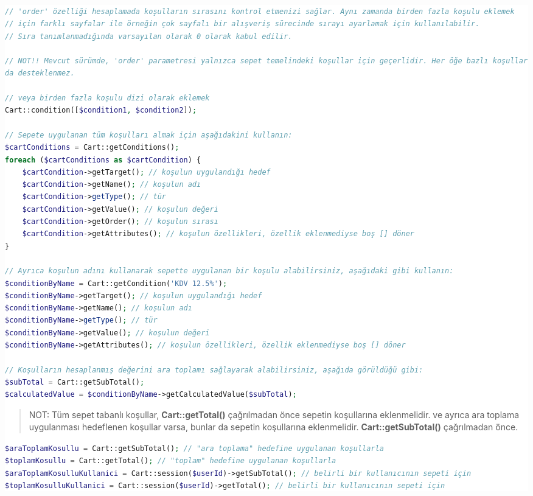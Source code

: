 ```php
// 'order' özelliği hesaplamada koşulların sırasını kontrol etmenizi sağlar. Aynı zamanda birden fazla koşulu eklemek
// için farklı sayfalar ile örneğin çok sayfalı bir alışveriş sürecinde sırayı ayarlamak için kullanılabilir.
// Sıra tanımlanmadığında varsayılan olarak 0 olarak kabul edilir.

// NOT!! Mevcut sürümde, 'order' parametresi yalnızca sepet temelindeki koşullar için geçerlidir. Her öğe bazlı koşullarda desteklenmez.

// veya birden fazla koşulu dizi olarak eklemek
Cart::condition([$condition1, $condition2]);

// Sepete uygulanan tüm koşulları almak için aşağıdakini kullanın:
$cartConditions = Cart::getConditions();
foreach ($cartConditions as $cartCondition) {
    $cartCondition->getTarget(); // koşulun uygulandığı hedef
    $cartCondition->getName(); // koşulun adı
    $cartCondition->getType(); // tür
    $cartCondition->getValue(); // koşulun değeri
    $cartCondition->getOrder(); // koşulun sırası
    $cartCondition->getAttributes(); // koşulun özellikleri, özellik eklenmediyse boş [] döner
}

// Ayrıca koşulun adını kullanarak sepette uygulanan bir koşulu alabilirsiniz, aşağıdaki gibi kullanın:
$conditionByName = Cart::getCondition('KDV 12.5%');
$conditionByName->getTarget(); // koşulun uygulandığı hedef
$conditionByName->getName(); // koşulun adı
$conditionByName->getType(); // tür
$conditionByName->getValue(); // koşulun değeri
$conditionByName->getAttributes(); // koşulun özellikleri, özellik eklenmediyse boş [] döner

// Koşulların hesaplanmış değerini ara toplamı sağlayarak alabilirsiniz, aşağıda görüldüğü gibi:
$subTotal = Cart::getSubTotal();
$calculatedValue = $conditionByName->getCalculatedValue($subTotal);

```

> NOT: Tüm sepet tabanlı koşullar, **Cart::getTotal()** çağrılmadan önce sepetin koşullarına eklenmelidir.
> ve ayrıca ara toplama uygulanması hedeflenen koşullar varsa, bunlar da sepetin koşullarına eklenmelidir.
>  **Cart::getSubTotal()**  çağrılmadan önce.

```php
$araToplamKosullu = Cart::getSubTotal(); // "ara toplama" hedefine uygulanan koşullarla
$toplamKosullu = Cart::getTotal(); // "toplam" hedefine uygulanan koşullarla
$araToplamKosulluKullanici = Cart::session($userId)->getSubTotal(); // belirli bir kullanıcının sepeti için
$toplamKosulluKullanici = Cart::session($userId)->getTotal(); // belirli bir kullanıcının sepeti için

```
